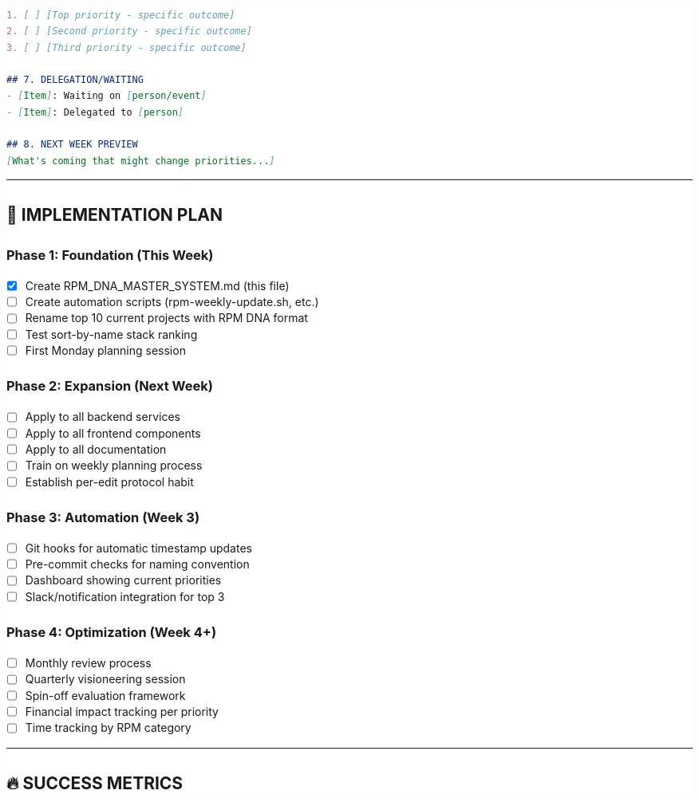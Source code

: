 ```markdown
1. [ ] [Top priority - specific outcome]
2. [ ] [Second priority - specific outcome]
3. [ ] [Third priority - specific outcome]

## 7. DELEGATION/WAITING
- [Item]: Waiting on [person/event]
- [Item]: Delegated to [person]

## 8. NEXT WEEK PREVIEW
[What's coming that might change priorities...]
```

---

## 💪 IMPLEMENTATION PLAN

### **Phase 1: Foundation (This Week)**

- [x] Create RPM_DNA_MASTER_SYSTEM.md (this file)
- [ ] Create automation scripts (rpm-weekly-update.sh, etc.)
- [ ] Rename top 10 current projects with RPM DNA format
- [ ] Test sort-by-name stack ranking
- [ ] First Monday planning session

### **Phase 2: Expansion (Next Week)**

- [ ] Apply to all backend services
- [ ] Apply to all frontend components
- [ ] Apply to all documentation
- [ ] Train on weekly planning process
- [ ] Establish per-edit protocol habit

### **Phase 3: Automation (Week 3)**

- [ ] Git hooks for automatic timestamp updates
- [ ] Pre-commit checks for naming convention
- [ ] Dashboard showing current priorities
- [ ] Slack/notification integration for top 3

### **Phase 4: Optimization (Week 4+)**

- [ ] Monthly review process
- [ ] Quarterly visioneering session
- [ ] Spin-off evaluation framework
- [ ] Financial impact tracking per priority
- [ ] Time tracking by RPM category

---

## 🔥 SUCCESS METRICS
